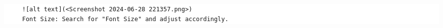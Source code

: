          ![alt text](<Screenshot 2024-06-28 221357.png>)
         Font Size: Search for "Font Size" and adjust accordingly.